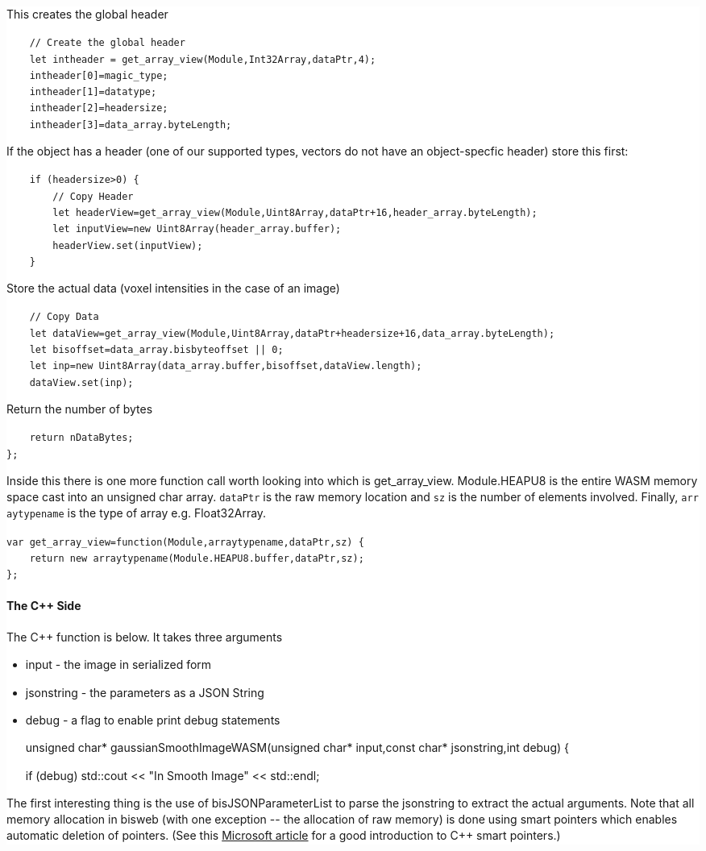 This creates the global header

        // Create the global header
        let intheader = get_array_view(Module,Int32Array,dataPtr,4);
        intheader[0]=magic_type;
        intheader[1]=datatype;
        intheader[2]=headersize;
        intheader[3]=data_array.byteLength;

If the object has a header (one of our supported types, vectors do not have an object-specfic header) store this first:

        if (headersize>0) {
            // Copy Header
            let headerView=get_array_view(Module,Uint8Array,dataPtr+16,header_array.byteLength);
            let inputView=new Uint8Array(header_array.buffer);
            headerView.set(inputView);
        }

Store the actual data (voxel intensities in the case of an image)
 
        // Copy Data
        let dataView=get_array_view(Module,Uint8Array,dataPtr+headersize+16,data_array.byteLength);
        let bisoffset=data_array.bisbyteoffset || 0;
        let inp=new Uint8Array(data_array.buffer,bisoffset,dataView.length);
        dataView.set(inp);

Return the number of bytes 

        return nDataBytes;
    };

Inside this there is one more function call worth looking into which is get_array_view. Module.HEAPU8 is the entire WASM memory space cast into an unsigned char array. `dataPtr` is the raw memory location and `sz` is the number of elements involved. Finally, `arraytypename` is the type of array e.g. Float32Array.

    var get_array_view=function(Module,arraytypename,dataPtr,sz) {
        return new arraytypename(Module.HEAPU8.buffer,dataPtr,sz);
    };


#### The C++ Side

The C++ function is below. It takes three arguments

* input - the image in serialized form
* jsonstring - the parameters as a JSON String
* debug - a flag to enable print debug statements

    unsigned char*  gaussianSmoothImageWASM(unsigned char* input,const char* jsonstring,int debug) {

    if (debug)
        std::cout << "In Smooth Image" << std::endl;

The first interesting thing is the use of bisJSONParameterList to parse the jsonstring to extract the actual arguments. Note that all memory allocation in bisweb (with one exception -- the allocation of raw memory) is done using smart pointers which enables automatic deletion of pointers. (See this [Microsoft article](https://msdn.microsoft.com/en-us/library/hh279674.aspx) for a good introduction to C++ smart pointers.)
